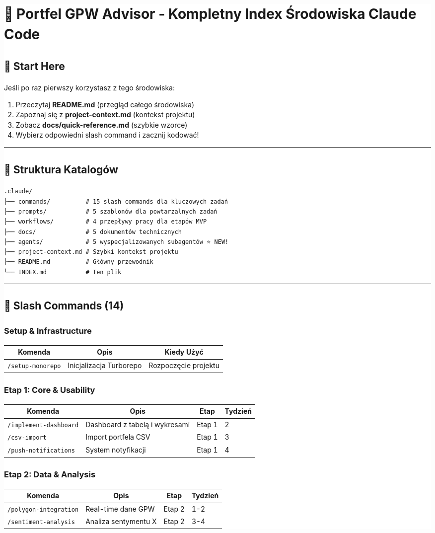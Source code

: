 # 📑 Portfel GPW Advisor - Kompletny Index Środowiska Claude Code

## 🎯 Start Here

Jeśli po raz pierwszy korzystasz z tego środowiska:
1. Przeczytaj **README.md** (przegląd całego środowiska)
2. Zapoznaj się z **project-context.md** (kontekst projektu)
3. Zobacz **docs/quick-reference.md** (szybkie wzorce)
4. Wybierz odpowiedni slash command i zacznij kodować!

---

## 📂 Struktura Katalogów

```
.claude/
├── commands/          # 15 slash commands dla kluczowych zadań
├── prompts/           # 5 szablonów dla powtarzalnych zadań
├── workflows/         # 4 przepływy pracy dla etapów MVP
├── docs/              # 5 dokumentów technicznych
├── agents/            # 5 wyspecjalizowanych subagentów ⭐ NEW!
├── project-context.md # Szybki kontekst projektu
├── README.md          # Główny przewodnik
└── INDEX.md           # Ten plik
```

---

## 🚀 Slash Commands (14)

### Setup & Infrastructure
| Komenda | Opis | Kiedy Użyć |
|---------|------|------------|
| `/setup-monorepo` | Inicjalizacja Turborepo | Rozpoczęcie projektu |

### Etap 1: Core & Usability
| Komenda | Opis | Etap | Tydzień |
|---------|------|------|---------|
| `/implement-dashboard` | Dashboard z tabelą i wykresami | Etap 1 | 2 |
| `/csv-import` | Import portfela CSV | Etap 1 | 3 |
| `/push-notifications` | System notyfikacji | Etap 1 | 4 |

### Etap 2: Data & Analysis
| Komenda | Opis | Etap | Tydzień |
|---------|------|------|---------|
| `/polygon-integration` | Real-time dane GPW | Etap 2 | 1-2 |
| `/sentiment-analysis` | Analiza sentymentu X | Etap 2 | 3-4 |
